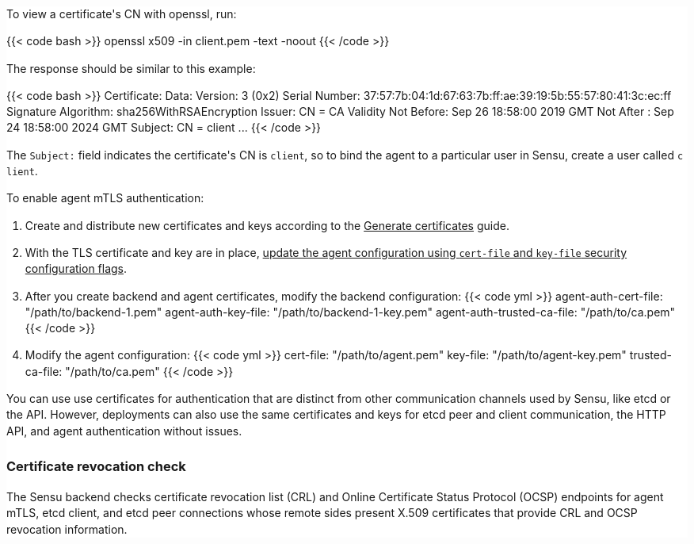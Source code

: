 To view a certificate's CN with openssl, run:

{{< code bash >}}
openssl x509 -in client.pem -text -noout
{{< /code >}}

The response should be similar to this example:

{{< code bash >}}
Certificate:
    Data:
        Version: 3 (0x2)
        Serial Number:
            37:57:7b:04:1d:67:63:7b:ff:ae:39:19:5b:55:57:80:41:3c:ec:ff
        Signature Algorithm: sha256WithRSAEncryption
        Issuer: CN = CA
        Validity
            Not Before: Sep 26 18:58:00 2019 GMT
            Not After : Sep 24 18:58:00 2024 GMT
        Subject: CN = client
...
{{< /code >}}

The `Subject:` field indicates the certificate's CN is `client`, so to bind the agent to a particular user in Sensu, create a user called `client`.

To enable agent mTLS authentication:

1. Create and distribute new certificates and keys according to the [Generate certificates][12] guide.

2. With the TLS certificate and key are in place, [update the agent configuration using `cert-file` and `key-file` security configuration flags][7].

3. After you create backend and agent certificates, modify the backend configuration:
{{< code yml >}}
agent-auth-cert-file: "/path/to/backend-1.pem"
agent-auth-key-file: "/path/to/backend-1-key.pem"
agent-auth-trusted-ca-file: "/path/to/ca.pem"
{{< /code >}}

4. Modify the agent configuration:
{{< code yml >}}
cert-file: "/path/to/agent.pem"
key-file: "/path/to/agent-key.pem"
trusted-ca-file: "/path/to/ca.pem"
{{< /code >}}

You can use use certificates for authentication that are distinct from other communication channels used by Sensu, like etcd or the API.
However, deployments can also use the same certificates and keys for etcd peer and client communication, the HTTP API, and agent authentication without issues.

### Certificate revocation check

The Sensu backend checks certificate revocation list (CRL) and Online Certificate Status Protocol (OCSP) endpoints for agent mTLS, etcd client, and etcd peer connections whose remote sides present X.509 certificates that provide CRL and OCSP revocation information.


[1]: ../../manage-secrets/secrets-management/
[2]: ../../control-access/rbac/#default-users
[3]: ../../control-access/rbac/
[5]: ../../../commercial/
[6]: https://etcd.io/docs/v3.3.13/op-guide/security/
[7]: ../../../observability-pipeline/observe-schedule/agent/#security-configuration-flags
[8]: https://en.wikipedia.org/wiki/Glob_%28programming%29
[9]: https://github.com/cloudflare/cfssl
[10]: ../cluster-sensu/
[11]: https://bonsai.sensu.io/assets/sensu/system-profile-linux
[12]: ../generate-certificates/
[13]: #asset-definition
[14]: #sudo-all-assets
